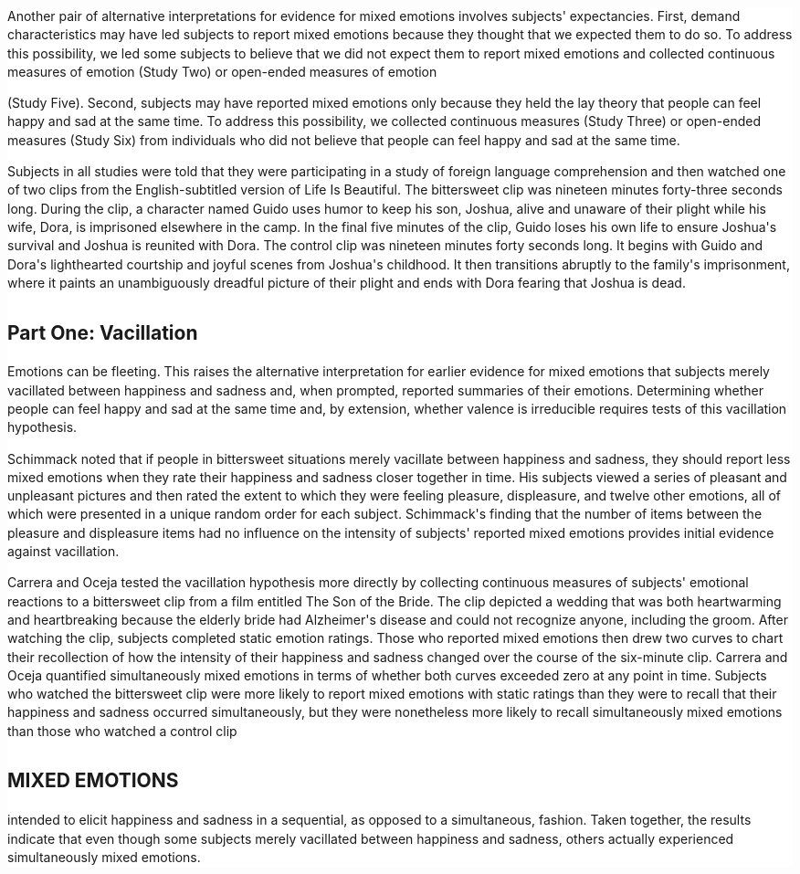 Another pair of alternative interpretations for evidence for mixed emotions involves subjects' expectancies. First, demand characteristics may have led subjects to report mixed emotions because they thought that we expected them to do so. To address this possibility, we led some subjects to believe that we did not expect them to report mixed emotions and collected continuous measures of emotion (Study Two) or open-ended measures of emotion

(Study Five). Second, subjects may have reported mixed emotions only because they held the lay theory that people can feel happy and sad at the same time. To address this possibility, we collected continuous measures (Study Three) or open-ended measures (Study Six) from individuals who did not believe that people can feel happy and sad at the same time.

Subjects in all studies were told that they were participating in a study of foreign language comprehension and then watched one of two clips from the English-subtitled version of Life Is Beautiful. The bittersweet clip was nineteen minutes forty-three seconds long. During the clip, a character named Guido uses humor to keep his son, Joshua, alive and unaware of their plight while his wife, Dora, is imprisoned elsewhere in the camp. In the final five minutes of the clip, Guido loses his own life to ensure Joshua's survival and Joshua is reunited with Dora. The control clip was nineteen minutes forty seconds long. It begins with Guido and Dora's lighthearted courtship and joyful scenes from Joshua's childhood. It then transitions abruptly to the family's imprisonment, where it paints an unambiguously dreadful picture of their plight and ends with Dora fearing that Joshua is dead.


## Part One: Vacillation

Emotions can be fleeting. This raises the alternative interpretation for earlier evidence for mixed emotions that subjects merely vacillated between happiness and sadness and, when prompted, reported summaries of their emotions. Determining whether people can feel happy and sad at the same time and, by extension, whether valence is irreducible requires tests of this vacillation hypothesis.

Schimmack noted that if people in bittersweet situations merely vacillate between happiness and sadness, they should report less mixed emotions when they rate their happiness and sadness closer together in time. His subjects viewed a series of pleasant and unpleasant pictures and then rated the extent to which they were feeling pleasure, displeasure, and twelve other emotions, all of which were presented in a unique random order for each subject. Schimmack's finding that the number of items between the pleasure and displeasure items had no influence on the intensity of subjects' reported mixed emotions provides initial evidence against vacillation.

Carrera and Oceja tested the vacillation hypothesis more directly by collecting continuous measures of subjects' emotional reactions to a bittersweet clip from a film entitled The Son of the Bride. The clip depicted a wedding that was both heartwarming and heartbreaking because the elderly bride had Alzheimer's disease and could not recognize anyone, including the groom. After watching the clip, subjects completed static emotion ratings. Those who reported mixed emotions then drew two curves to chart their recollection of how the intensity of their happiness and sadness changed over the course of the six-minute clip. Carrera and Oceja quantified simultaneously mixed emotions in terms of whether both curves exceeded zero at any point in time. Subjects who watched the bittersweet clip were more likely to report mixed emotions with static ratings than they were to recall that their happiness and sadness occurred simultaneously, but they were nonetheless more likely to recall simultaneously mixed emotions than those who watched a control clip


## MIXED EMOTIONS

intended to elicit happiness and sadness in a sequential, as opposed to a simultaneous, fashion. Taken together, the results indicate that even though some subjects merely vacillated between happiness and sadness, others actually experienced simultaneously mixed emotions.
